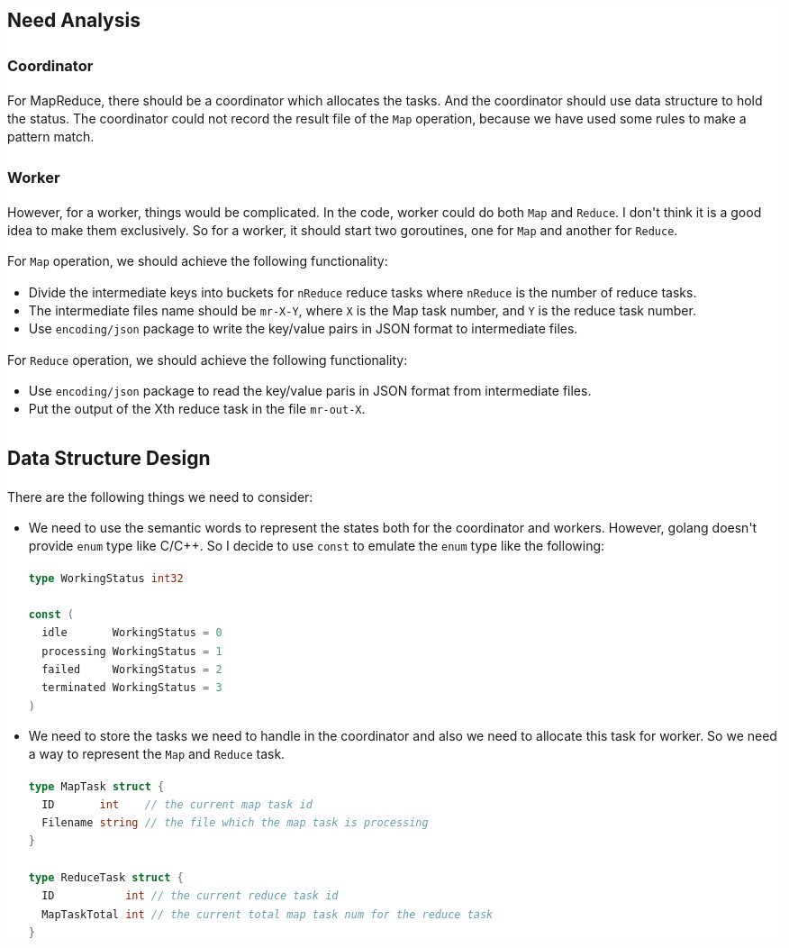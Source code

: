 ## Need Analysis

### Coordinator

For MapReduce, there should be a coordinator which allocates the tasks. And the coordinator should use data structure to hold the status. The coordinator could not record the result file of the `Map` operation, because we have used some rules to make a pattern match.

### Worker

However, for a worker, things would be complicated. In the code, worker could do both `Map` and `Reduce`. I don't think it is a good idea to make them exclusively. So for a worker, it should start two goroutines, one for `Map` and another for `Reduce`.

For `Map` operation, we should achieve the following functionality:

+ Divide the intermediate keys into buckets for `nReduce` reduce tasks where `nReduce` is the number of reduce tasks.
+ The intermediate files name should be `mr-X-Y`, where `X` is the Map task number, and `Y` is the reduce task number.
+ Use `encoding/json` package to write the key/value pairs in JSON format to intermediate files.

For `Reduce` operation, we should achieve the following functionality:

+ Use `encoding/json` package to read the key/value paris in JSON format from intermediate files.
+ Put the output of the Xth reduce task in the file `mr-out-X`.

## Data Structure Design

There are the following things we need to consider:

+ We need to use the semantic words to represent the states both for the coordinator and workers. However, golang doesn't provide `enum` type like C/C++. So I decide to use `const` to emulate the `enum` type like the following:

  ```go
  type WorkingStatus int32

  const (
    idle       WorkingStatus = 0
    processing WorkingStatus = 1
    failed     WorkingStatus = 2
    terminated WorkingStatus = 3
  )
  ```

+ We need to store the tasks we need to handle in the coordinator and also we need to allocate this task for worker. So we need a way to represent the `Map` and `Reduce` task.

  ```go
  type MapTask struct {
    ID       int    // the current map task id
    Filename string // the file which the map task is processing
  }

  type ReduceTask struct {
    ID           int // the current reduce task id
    MapTaskTotal int // the current total map task num for the reduce task
  }
  ```

